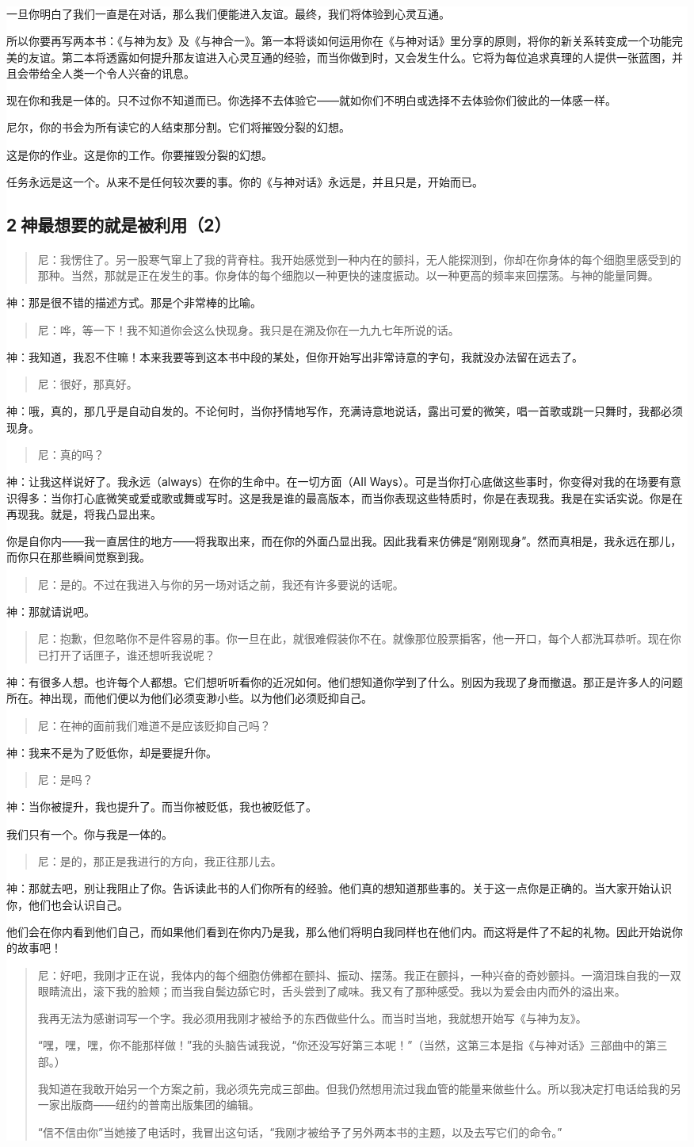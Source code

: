 一旦你明白了我们一直是在对话，那么我们便能进入友谊。最终，我们将体验到心灵互通。

所以你要再写两本书：《与神为友》及《与神合一》。第一本将谈如何运用你在《与神对话》里分享的原则，将你的新关系转变成一个功能完美的友谊。第二本将透露如何提升那友谊进入心灵互通的经验，而当你做到时，又会发生什么。它将为每位追求真理的人提供一张蓝图，并且会带给全人类一个令人兴奋的讯息。

现在你和我是一体的。只不过你不知道而已。你选择不去体验它——就如你们不明白或选择不去体验你们彼此的一体感一样。

尼尔，你的书会为所有读它的人结束那分割。它们将摧毁分裂的幻想。

这是你的作业。这是你的工作。你要摧毁分裂的幻想。

任务永远是这一个。从来不是任何较次要的事。你的《与神对话》永远是，并且只是，开始而已。

## 2 神最想要的就是被利用（2）

> 尼：我愣住了。另一股寒气窜上了我的背脊柱。我开始感觉到一种内在的颤抖，无人能探测到，你却在你身体的每个细胞里感受到的那种。当然，那就是正在发生的事。你身体的每个细胞以一种更快的速度振动。以一种更高的频率来回摆荡。与神的能量同舞。

神：那是很不错的描述方式。那是个非常棒的比喻。

> 尼：哗，等一下！我不知道你会这么快现身。我只是在溯及你在一九九七年所说的话。

神：我知道，我忍不住嘛！本来我要等到这本书中段的某处，但你开始写出非常诗意的字句，我就没办法留在远去了。

> 尼：很好，那真好。

神：哦，真的，那几乎是自动自发的。不论何时，当你抒情地写作，充满诗意地说话，露出可爱的微笑，唱一首歌或跳一只舞时，我都必须现身。

> 尼：真的吗？

神：让我这样说好了。我永远（always）在你的生命中。在一切方面（AII Ways）。可是当你打心底做这些事时，你变得对我的在场要有意识得多：当你打心底微笑或爱或歌或舞或写时。这是我是谁的最高版本，而当你表现这些特质时，你是在表现我。我是在实话实说。你是在再现我。就是，将我凸显出来。

你是自你内——我一直居住的地方——将我取出来，而在你的外面凸显出我。因此我看来仿佛是“刚刚现身”。然而真相是，我永远在那儿，而你只在那些瞬间觉察到我。

> 尼：是的。不过在我进入与你的另一场对话之前，我还有许多要说的话呢。

神：那就请说吧。

> 尼：抱歉，但忽略你不是件容易的事。你一旦在此，就很难假装你不在。就像那位股票掮客，他一开口，每个人都洗耳恭听。现在你已打开了话匣子，谁还想听我说呢？

神：有很多人想。也许每个人都想。它们想听听看你的近况如何。他们想知道你学到了什么。别因为我现了身而撤退。那正是许多人的问题所在。神出现，而他们便以为他们必须变渺小些。以为他们必须贬抑自己。

> 尼：在神的面前我们难道不是应该贬抑自己吗？

神：我来不是为了贬低你，却是要提升你。

> 尼：是吗？

神：当你被提升，我也提升了。而当你被贬低，我也被贬低了。

我们只有一个。你与我是一体的。

> 尼：是的，那正是我进行的方向，我正往那儿去。

神：那就去吧，别让我阻止了你。告诉读此书的人们你所有的经验。他们真的想知道那些事的。关于这一点你是正确的。当大家开始认识你，他们也会认识自己。

他们会在你内看到他们自己，而如果他们看到在你内乃是我，那么他们将明白我同样也在他们内。而这将是件了不起的礼物。因此开始说你的故事吧！

> 尼：好吧，我刚才正在说，我体内的每个细胞仿佛都在颤抖、振动、摆荡。我正在颤抖，一种兴奋的奇妙颤抖。一滴泪珠自我的一双眼睛流出，滚下我的脸颊；而当我自鬓边舔它时，舌头尝到了咸味。我又有了那种感受。我以为爱会由内而外的溢出来。
>
> 我再无法为感谢词写一个字。我必须用我刚才被给予的东西做些什么。而当时当地，我就想开始写《与神为友》。
>
> “嘿，嘿，嘿，你不能那样做！”我的头脑告诫我说，“你还没写好第三本呢！”（当然，这第三本是指《与神对话》三部曲中的第三部。）
>
> 我知道在我敢开始另一个方案之前，我必须先完成三部曲。但我仍然想用流过我血管的能量来做些什么。所以我决定打电话给我的另一家出版商——纽约的普南出版集团的编辑。
>
> “信不信由你”当她接了电话时，我冒出这句话，“我刚才被给予了另外两本书的主题，以及去写它们的命令。”
